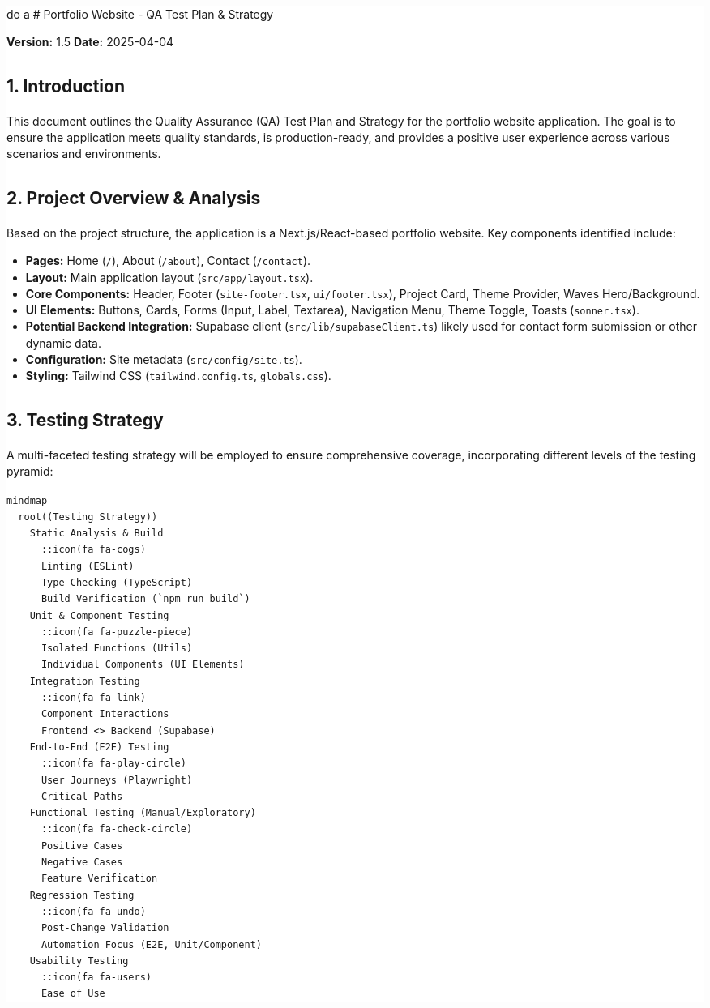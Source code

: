 do a # Portfolio Website - QA Test Plan & Strategy

**Version:** 1.5
**Date:** 2025-04-04

## 1. Introduction

This document outlines the Quality Assurance (QA) Test Plan and Strategy for the portfolio website application. The goal is to ensure the application meets quality standards, is production-ready, and provides a positive user experience across various scenarios and environments.

## 2. Project Overview & Analysis

Based on the project structure, the application is a Next.js/React-based portfolio website. Key components identified include:

*   **Pages:** Home (`/`), About (`/about`), Contact (`/contact`).
*   **Layout:** Main application layout (`src/app/layout.tsx`).
*   **Core Components:** Header, Footer (`site-footer.tsx`, `ui/footer.tsx`), Project Card, Theme Provider, Waves Hero/Background.
*   **UI Elements:** Buttons, Cards, Forms (Input, Label, Textarea), Navigation Menu, Theme Toggle, Toasts (`sonner.tsx`).
*   **Potential Backend Integration:** Supabase client (`src/lib/supabaseClient.ts`) likely used for contact form submission or other dynamic data.
*   **Configuration:** Site metadata (`src/config/site.ts`).
*   **Styling:** Tailwind CSS (`tailwind.config.ts`, `globals.css`).

## 3. Testing Strategy

A multi-faceted testing strategy will be employed to ensure comprehensive coverage, incorporating different levels of the testing pyramid:

```mermaid
mindmap
  root((Testing Strategy))
    Static Analysis & Build
      ::icon(fa fa-cogs)
      Linting (ESLint)
      Type Checking (TypeScript)
      Build Verification (`npm run build`)
    Unit & Component Testing
      ::icon(fa fa-puzzle-piece)
      Isolated Functions (Utils)
      Individual Components (UI Elements)
    Integration Testing
      ::icon(fa fa-link)
      Component Interactions
      Frontend <> Backend (Supabase)
    End-to-End (E2E) Testing
      ::icon(fa fa-play-circle)
      User Journeys (Playwright)
      Critical Paths
    Functional Testing (Manual/Exploratory)
      ::icon(fa fa-check-circle)
      Positive Cases
      Negative Cases
      Feature Verification
    Regression Testing
      ::icon(fa fa-undo)
      Post-Change Validation
      Automation Focus (E2E, Unit/Component)
    Usability Testing
      ::icon(fa fa-users)
      Ease of Use
```